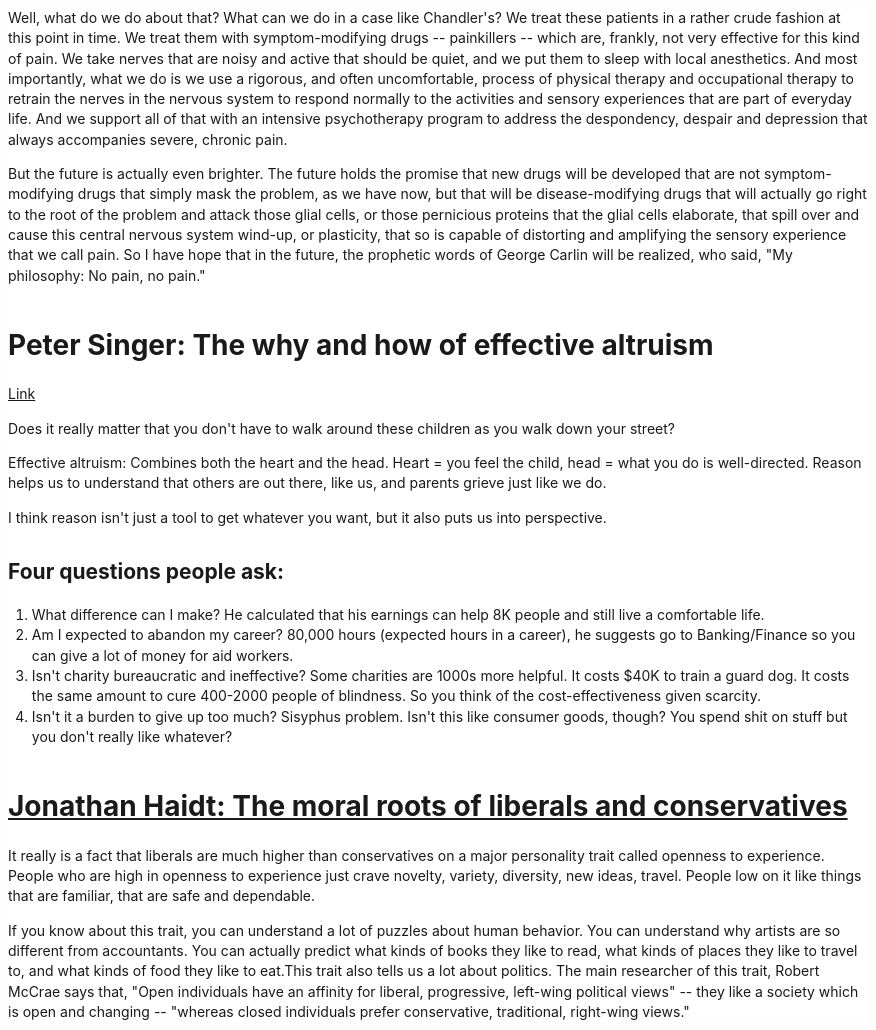 Well, what do we do about that? What can we do in a case like Chandler's? We treat these patients in a rather crude fashion at this point in time. We treat them with symptom-modifying drugs -- painkillers -- which are, frankly, not very effective for this kind of pain. We take nerves that are noisy and active that should be quiet, and we put them to sleep with local anesthetics. And most importantly, what we do is we use a rigorous, and often uncomfortable, process of physical therapy and occupational therapy to retrain the nerves in the nervous system to respond normally to the activities and sensory experiences that are part of everyday life. And we support all of that with an intensive psychotherapy program to address the despondency, despair and depression that always accompanies severe, chronic pain.

But the future is actually even brighter. The future holds the promise that new drugs will be developed that are not symptom-modifying drugs that simply mask the problem, as we have now, but that will be disease-modifying drugs that will actually go right to the root of the problem and attack those glial cells, or those pernicious proteins that the glial cells elaborate, that spill over and cause this central nervous system wind-up, or plasticity, that so is capable of distorting and amplifying the sensory experience that we call pain. So I have hope that in the future, the prophetic words of George Carlin will be realized, who said, "My philosophy: No pain, no pain."

# Peter Singer: The why and how of effective altruism
[Link](https://www.youtube.com/watch?v=Diuv3XZQXyc)

Does it really matter that you don't have to walk around these children as you walk down your street?

Effective altruism: Combines both the heart and the head. Heart = you feel the child, head = what you do is well-directed. Reason helps us to understand that others are out there, like us, and parents grieve just like we do.

I think reason isn't just a tool to get whatever you want, but it also puts us into perspective.

## Four questions people ask:
1. What difference can I make? He calculated that his earnings can help 8K people and still live a comfortable life.
2. Am I expected to abandon my career? 80,000 hours (expected hours in a career), he suggests go to Banking/Finance so you can give a lot of money for aid workers.
3. Isn't charity bureaucratic and ineffective? Some charities are 1000s more helpful. It costs $40K to train a guard dog. It costs the same amount to cure 400-2000 people of blindness. So you think of the cost-effectiveness given scarcity.
4. Isn't it a burden to give up too much? Sisyphus problem. Isn't this like consumer goods, though? You spend shit on stuff but you don't really like whatever?

# [Jonathan Haidt: The moral roots of liberals and conservatives](http://www.ted.com/talks/jonathan_haidt_on_the_moral_mind.html)

It really is a fact that liberals are much higher than conservatives on a major personality trait called openness to experience. People who are high in openness to experience just crave novelty, variety, diversity, new ideas, travel. People low on it like things that are familiar, that are safe and dependable.

If you know about this trait, you can understand a lot of puzzles about human behavior. You can understand why artists are so different from accountants. You can actually predict what kinds of books they like to read, what kinds of places they like to travel to, and what kinds of food they like to eat.This trait also tells us a lot about politics. The main researcher of this trait, Robert McCrae says that, "Open individuals have an affinity for liberal, progressive, left-wing political views" -- they like a society which is open and changing -- "whereas closed individuals prefer conservative, traditional, right-wing views."
